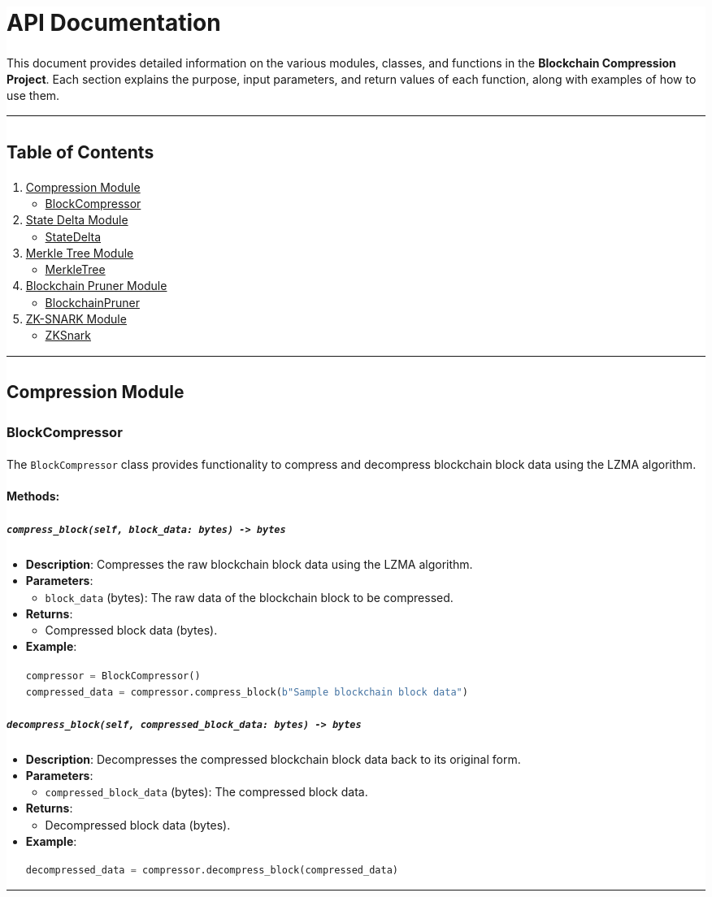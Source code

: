 # **API Documentation**

This document provides detailed information on the various modules, classes, and functions in the **Blockchain Compression Project**. Each section explains the purpose, input parameters, and return values of each function, along with examples of how to use them.

---

## **Table of Contents**

1. [Compression Module](#compression-module)
    - [BlockCompressor](#blockcompressor)
2. [State Delta Module](#state-delta-module)
    - [StateDelta](#statedelta)
3. [Merkle Tree Module](#merkle-tree-module)
    - [MerkleTree](#merkletree)
4. [Blockchain Pruner Module](#blockchain-pruner-module)
    - [BlockchainPruner](#blockchainpruner)
5. [ZK-SNARK Module](#zk-snark-module)
    - [ZKSnark](#zksnark)

---

## Compression Module

### **BlockCompressor**

The `BlockCompressor` class provides functionality to compress and decompress blockchain block data using the LZMA algorithm.

#### **Methods:**

##### `compress_block(self, block_data: bytes) -> bytes`
- **Description**: Compresses the raw blockchain block data using the LZMA algorithm.
- **Parameters**: 
  - `block_data` (bytes): The raw data of the blockchain block to be compressed.
- **Returns**: 
  - Compressed block data (bytes).
- **Example**:
  ```python
  compressor = BlockCompressor()
  compressed_data = compressor.compress_block(b"Sample blockchain block data")
  ```

##### `decompress_block(self, compressed_block_data: bytes) -> bytes`
- **Description**: Decompresses the compressed blockchain block data back to its original form.
- **Parameters**: 
  - `compressed_block_data` (bytes): The compressed block data.
- **Returns**: 
  - Decompressed block data (bytes).
- **Example**:
  ```python
  decompressed_data = compressor.decompress_block(compressed_data)
  ```

---